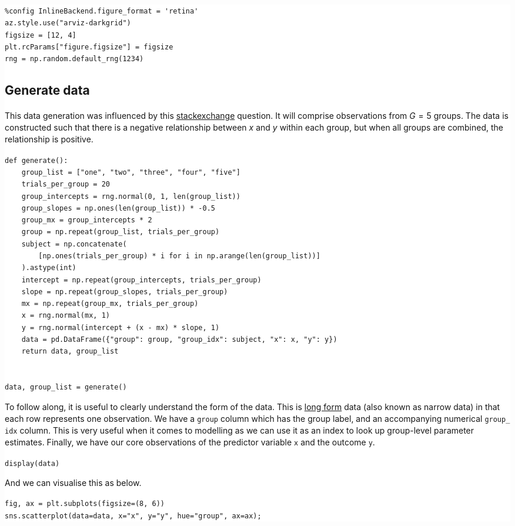 ```{code-cell} ipython3
%config InlineBackend.figure_format = 'retina'
az.style.use("arviz-darkgrid")
figsize = [12, 4]
plt.rcParams["figure.figsize"] = figsize
rng = np.random.default_rng(1234)
```

## Generate data

This data generation was influenced by this [stackexchange](https://stats.stackexchange.com/questions/479201/understanding-simpsons-paradox-with-random-effects) question. It will comprise observations from $G=5$ groups. The data is constructed such that there is a negative relationship between $x$ and $y$ within each group, but when all groups are combined, the relationship is positive.

```{code-cell} ipython3
def generate():
    group_list = ["one", "two", "three", "four", "five"]
    trials_per_group = 20
    group_intercepts = rng.normal(0, 1, len(group_list))
    group_slopes = np.ones(len(group_list)) * -0.5
    group_mx = group_intercepts * 2
    group = np.repeat(group_list, trials_per_group)
    subject = np.concatenate(
        [np.ones(trials_per_group) * i for i in np.arange(len(group_list))]
    ).astype(int)
    intercept = np.repeat(group_intercepts, trials_per_group)
    slope = np.repeat(group_slopes, trials_per_group)
    mx = np.repeat(group_mx, trials_per_group)
    x = rng.normal(mx, 1)
    y = rng.normal(intercept + (x - mx) * slope, 1)
    data = pd.DataFrame({"group": group, "group_idx": subject, "x": x, "y": y})
    return data, group_list


data, group_list = generate()
```

To follow along, it is useful to clearly understand the form of the data. This is [long form](https://en.wikipedia.org/wiki/Wide_and_narrow_data) data (also known as narrow data) in that each row represents one observation. We have a `group` column which has the group label, and an accompanying numerical `group_idx` column. This is very useful when it comes to modelling as we can use it as an index to look up group-level parameter estimates. Finally, we have our core observations of the predictor variable `x` and the outcome `y`.

```{code-cell} ipython3
display(data)
```

And we can visualise this as below.

```{code-cell} ipython3
fig, ax = plt.subplots(figsize=(8, 6))
sns.scatterplot(data=data, x="x", y="y", hue="group", ax=ax);
```
